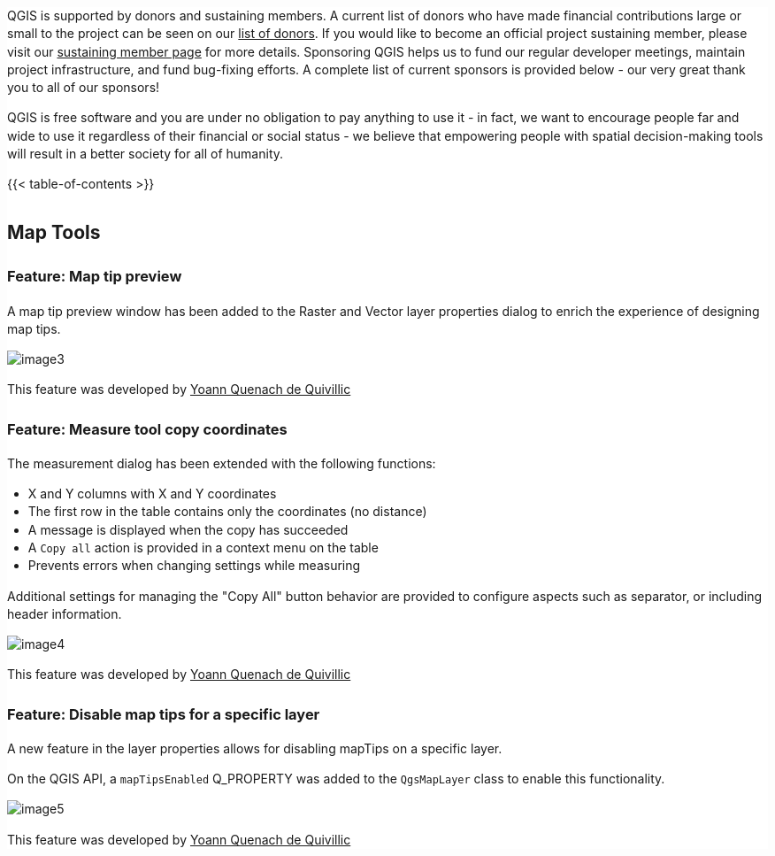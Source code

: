 QGIS is supported by donors and sustaining members. A current list of donors who have made financial contributions large or small to the project can be seen on our [list of donors](https://qgis.org/en/site/about/sustaining_members.html#list-of-donors). If you would like to become an official project sustaining member, please visit our [sustaining member page](https://qgis.org/en/site/about/sustaining_members.html) for more details. Sponsoring QGIS helps us to fund our regular developer meetings, maintain project infrastructure, and fund bug-fixing efforts. A complete list of current sponsors is provided below - our very great thank you to all of our sponsors!

<div id="qgissustainingmembersatom">  </div>

QGIS is free software and you are under no obligation to pay anything to use it - in fact, we want to encourage people far and wide to use it regardless of their financial or social status - we believe that empowering people with spatial decision-making tools will result in a better society for all of humanity.

{{< table-of-contents >}}

## Map Tools

### Feature: Map tip preview

A map tip preview window has been added to the Raster and Vector layer properties dialog to enrich the experience of designing map tips.

![image3](images/entries/9e24454517900953b1b667e670c553ac29f10d58.gif)

This feature was developed by [Yoann Quenach de Quivillic](https://github.com/YoannQDQ)

### Feature: Measure tool copy coordinates

The measurement dialog has been extended with the following functions:

-   X and Y columns with X and Y coordinates
-   The first row in the table contains only the coordinates (no distance)
-   A message is displayed when the copy has succeeded
-   A `Copy all` action is provided in a context menu on the table
-   Prevents errors when changing settings while measuring

Additional settings for managing the \"Copy All\" button behavior are provided to configure aspects such as separator, or including header information.

![image4](images/entries/4eb0ded16e3b6be3c0696230eb63a7a88fab4197.gif)

This feature was developed by [Yoann Quenach de Quivillic](https://github.com/YoannQDQ)

### Feature: Disable map tips for a specific layer

A new feature in the layer properties allows for disabling mapTips on a specific layer.

On the QGIS API, a `mapTipsEnabled` Q_PROPERTY was added to the `QgsMapLayer` class to enable this functionality.

![image5](images/entries/73c9d66fac45f948e63ead3f94be4ccddb3172b4.gif)

This feature was developed by [Yoann Quenach de Quivillic](https://github.com/YoannQDQ)
